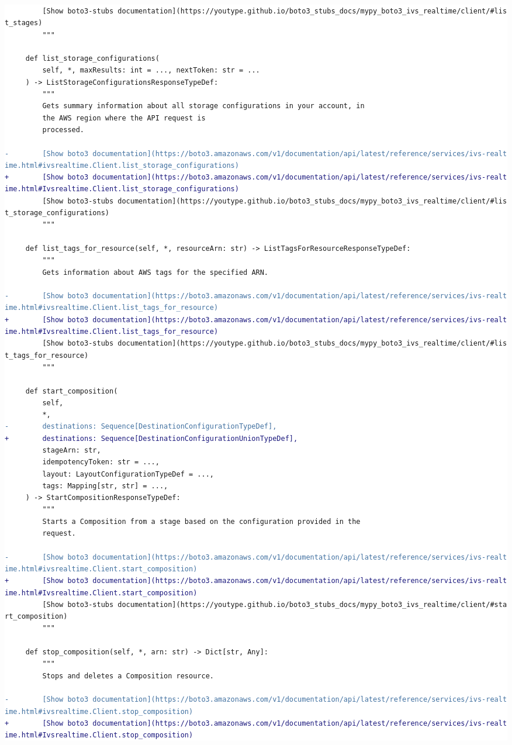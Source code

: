 ```diff
         [Show boto3-stubs documentation](https://youtype.github.io/boto3_stubs_docs/mypy_boto3_ivs_realtime/client/#list_stages)
         """
 
     def list_storage_configurations(
         self, *, maxResults: int = ..., nextToken: str = ...
     ) -> ListStorageConfigurationsResponseTypeDef:
         """
         Gets summary information about all storage configurations in your account, in
         the AWS region where the API request is
         processed.
 
-        [Show boto3 documentation](https://boto3.amazonaws.com/v1/documentation/api/latest/reference/services/ivs-realtime.html#ivsrealtime.Client.list_storage_configurations)
+        [Show boto3 documentation](https://boto3.amazonaws.com/v1/documentation/api/latest/reference/services/ivs-realtime.html#Ivsrealtime.Client.list_storage_configurations)
         [Show boto3-stubs documentation](https://youtype.github.io/boto3_stubs_docs/mypy_boto3_ivs_realtime/client/#list_storage_configurations)
         """
 
     def list_tags_for_resource(self, *, resourceArn: str) -> ListTagsForResourceResponseTypeDef:
         """
         Gets information about AWS tags for the specified ARN.
 
-        [Show boto3 documentation](https://boto3.amazonaws.com/v1/documentation/api/latest/reference/services/ivs-realtime.html#ivsrealtime.Client.list_tags_for_resource)
+        [Show boto3 documentation](https://boto3.amazonaws.com/v1/documentation/api/latest/reference/services/ivs-realtime.html#Ivsrealtime.Client.list_tags_for_resource)
         [Show boto3-stubs documentation](https://youtype.github.io/boto3_stubs_docs/mypy_boto3_ivs_realtime/client/#list_tags_for_resource)
         """
 
     def start_composition(
         self,
         *,
-        destinations: Sequence[DestinationConfigurationTypeDef],
+        destinations: Sequence[DestinationConfigurationUnionTypeDef],
         stageArn: str,
         idempotencyToken: str = ...,
         layout: LayoutConfigurationTypeDef = ...,
         tags: Mapping[str, str] = ...,
     ) -> StartCompositionResponseTypeDef:
         """
         Starts a Composition from a stage based on the configuration provided in the
         request.
 
-        [Show boto3 documentation](https://boto3.amazonaws.com/v1/documentation/api/latest/reference/services/ivs-realtime.html#ivsrealtime.Client.start_composition)
+        [Show boto3 documentation](https://boto3.amazonaws.com/v1/documentation/api/latest/reference/services/ivs-realtime.html#Ivsrealtime.Client.start_composition)
         [Show boto3-stubs documentation](https://youtype.github.io/boto3_stubs_docs/mypy_boto3_ivs_realtime/client/#start_composition)
         """
 
     def stop_composition(self, *, arn: str) -> Dict[str, Any]:
         """
         Stops and deletes a Composition resource.
 
-        [Show boto3 documentation](https://boto3.amazonaws.com/v1/documentation/api/latest/reference/services/ivs-realtime.html#ivsrealtime.Client.stop_composition)
+        [Show boto3 documentation](https://boto3.amazonaws.com/v1/documentation/api/latest/reference/services/ivs-realtime.html#Ivsrealtime.Client.stop_composition)
```